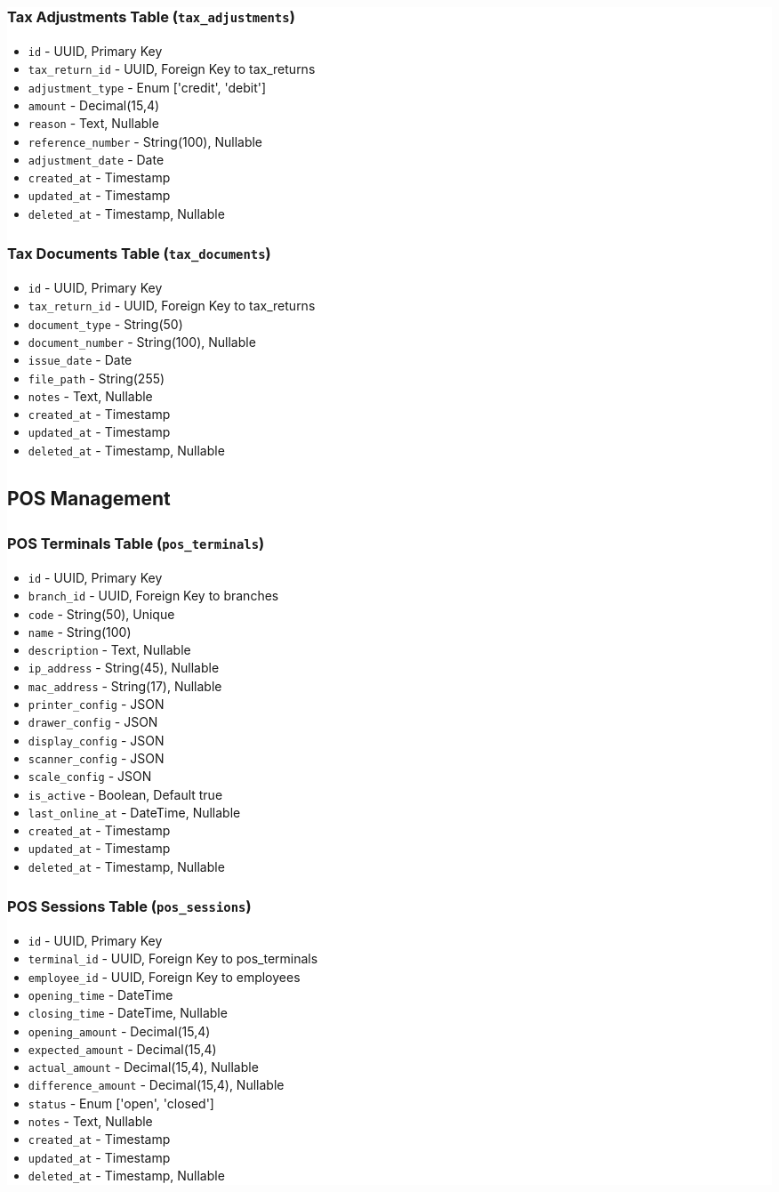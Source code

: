 ### Tax Adjustments Table (`tax_adjustments`)
- `id` - UUID, Primary Key
- `tax_return_id` - UUID, Foreign Key to tax_returns
- `adjustment_type` - Enum ['credit', 'debit']
- `amount` - Decimal(15,4)
- `reason` - Text, Nullable
- `reference_number` - String(100), Nullable
- `adjustment_date` - Date
- `created_at` - Timestamp
- `updated_at` - Timestamp
- `deleted_at` - Timestamp, Nullable

### Tax Documents Table (`tax_documents`)
- `id` - UUID, Primary Key
- `tax_return_id` - UUID, Foreign Key to tax_returns
- `document_type` - String(50)
- `document_number` - String(100), Nullable
- `issue_date` - Date
- `file_path` - String(255)
- `notes` - Text, Nullable
- `created_at` - Timestamp
- `updated_at` - Timestamp
- `deleted_at` - Timestamp, Nullable

## POS Management

### POS Terminals Table (`pos_terminals`)
- `id` - UUID, Primary Key
- `branch_id` - UUID, Foreign Key to branches
- `code` - String(50), Unique
- `name` - String(100)
- `description` - Text, Nullable
- `ip_address` - String(45), Nullable
- `mac_address` - String(17), Nullable
- `printer_config` - JSON
- `drawer_config` - JSON
- `display_config` - JSON
- `scanner_config` - JSON
- `scale_config` - JSON
- `is_active` - Boolean, Default true
- `last_online_at` - DateTime, Nullable
- `created_at` - Timestamp
- `updated_at` - Timestamp
- `deleted_at` - Timestamp, Nullable

### POS Sessions Table (`pos_sessions`)
- `id` - UUID, Primary Key
- `terminal_id` - UUID, Foreign Key to pos_terminals
- `employee_id` - UUID, Foreign Key to employees
- `opening_time` - DateTime
- `closing_time` - DateTime, Nullable
- `opening_amount` - Decimal(15,4)
- `expected_amount` - Decimal(15,4)
- `actual_amount` - Decimal(15,4), Nullable
- `difference_amount` - Decimal(15,4), Nullable
- `status` - Enum ['open', 'closed']
- `notes` - Text, Nullable
- `created_at` - Timestamp
- `updated_at` - Timestamp
- `deleted_at` - Timestamp, Nullable
